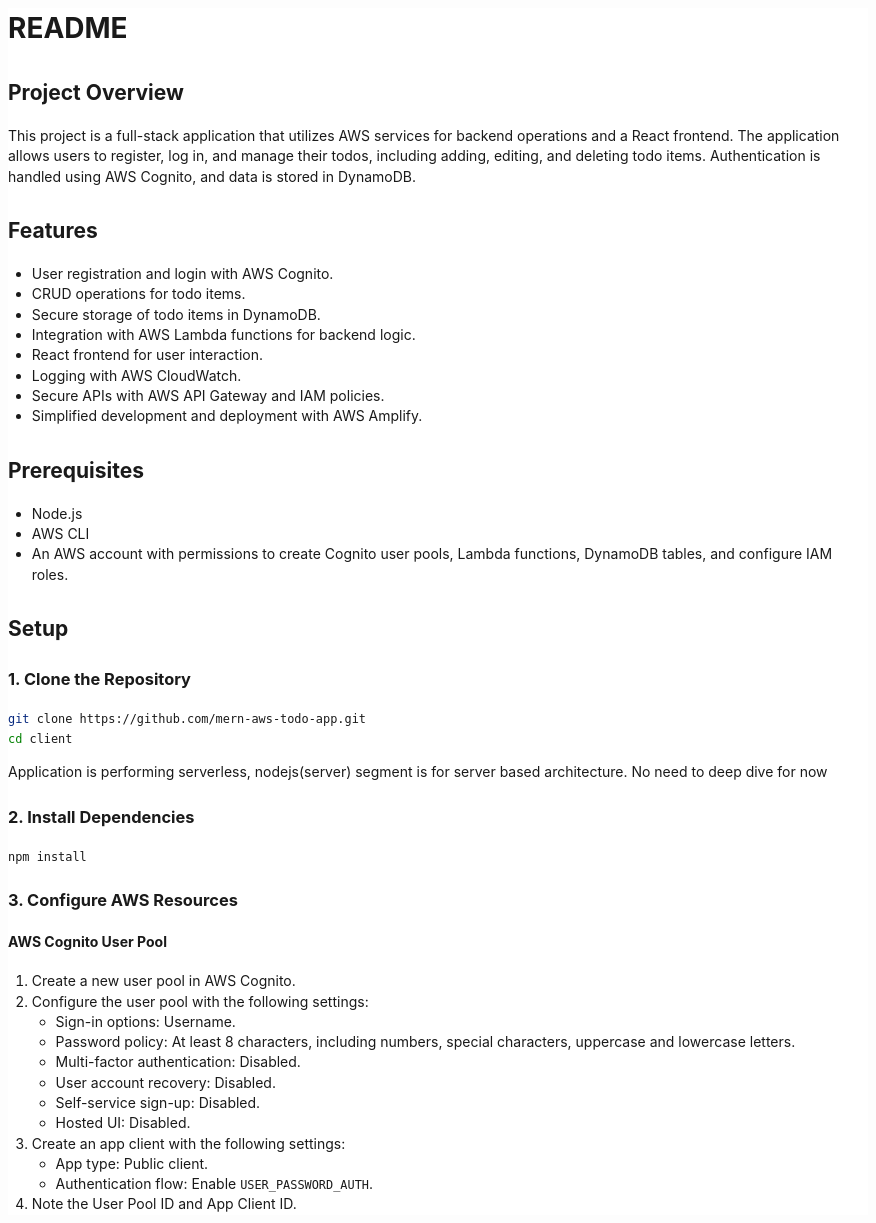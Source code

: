 # README

## Project Overview

This project is a full-stack application that utilizes AWS services for backend operations and a React frontend. The application allows users to register, log in, and manage their todos, including adding, editing, and deleting todo items. Authentication is handled using AWS Cognito, and data is stored in DynamoDB.

## Features

- User registration and login with AWS Cognito.
- CRUD operations for todo items.
- Secure storage of todo items in DynamoDB.
- Integration with AWS Lambda functions for backend logic.
- React frontend for user interaction.
- Logging with AWS CloudWatch.
- Secure APIs with AWS API Gateway and IAM policies.
- Simplified development and deployment with AWS Amplify.

## Prerequisites

- Node.js
- AWS CLI
- An AWS account with permissions to create Cognito user pools, Lambda functions, DynamoDB tables, and configure IAM roles.

## Setup

### 1. Clone the Repository

```sh
git clone https://github.com/mern-aws-todo-app.git
cd client
```

Application is performing serverless, nodejs(server) segment is for server based architecture. No need to deep dive for now

### 2. Install Dependencies

```sh
npm install
```

### 3. Configure AWS Resources

#### AWS Cognito User Pool

1. Create a new user pool in AWS Cognito.
2. Configure the user pool with the following settings:
   - Sign-in options: Username.
   - Password policy: At least 8 characters, including numbers, special characters, uppercase and lowercase letters.
   - Multi-factor authentication: Disabled.
   - User account recovery: Disabled.
   - Self-service sign-up: Disabled.
   - Hosted UI: Disabled.
3. Create an app client with the following settings:
   - App type: Public client.
   - Authentication flow: Enable `USER_PASSWORD_AUTH`.
4. Note the User Pool ID and App Client ID.
